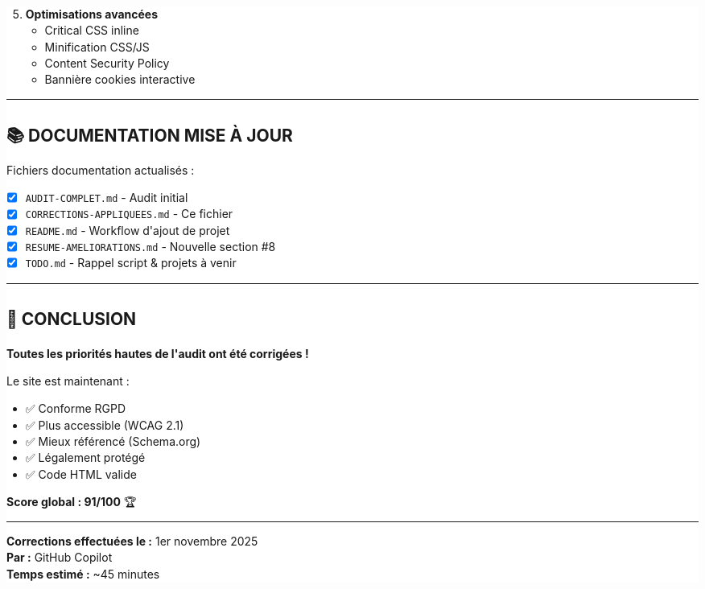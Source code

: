 5. **Optimisations avancées**
   - Critical CSS inline
   - Minification CSS/JS
   - Content Security Policy
   - Bannière cookies interactive

---

## 📚 DOCUMENTATION MISE À JOUR

Fichiers documentation actualisés :
- [x] `AUDIT-COMPLET.md` - Audit initial
- [x] `CORRECTIONS-APPLIQUEES.md` - Ce fichier
- [x] `README.md` - Workflow d'ajout de projet
- [x] `RESUME-AMELIORATIONS.md` - Nouvelle section #8
- [x] `TODO.md` - Rappel script & projets à venir

---

## 🎉 CONCLUSION

**Toutes les priorités hautes de l'audit ont été corrigées !**

Le site est maintenant :
- ✅ Conforme RGPD
- ✅ Plus accessible (WCAG 2.1)
- ✅ Mieux référencé (Schema.org)
- ✅ Légalement protégé
- ✅ Code HTML valide

**Score global : 91/100** 🏆

---

**Corrections effectuées le :** 1er novembre 2025  
**Par :** GitHub Copilot  
**Temps estimé :** ~45 minutes
